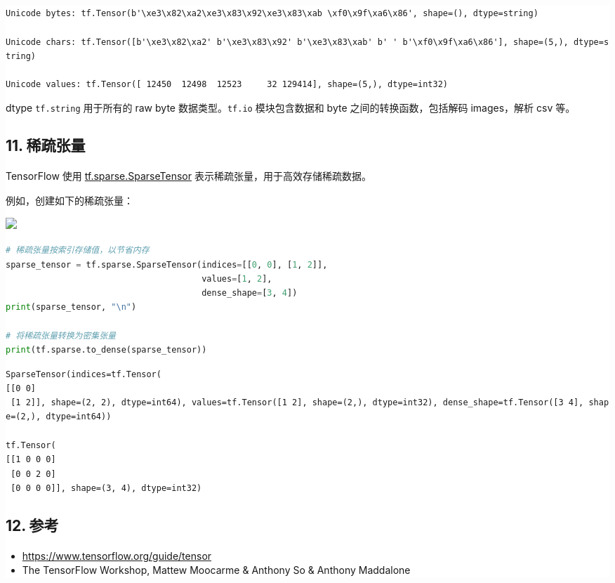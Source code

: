 ```txt
Unicode bytes: tf.Tensor(b'\xe3\x82\xa2\xe3\x83\x92\xe3\x83\xab \xf0\x9f\xa6\x86', shape=(), dtype=string)

Unicode chars: tf.Tensor([b'\xe3\x82\xa2' b'\xe3\x83\x92' b'\xe3\x83\xab' b' ' b'\xf0\x9f\xa6\x86'], shape=(5,), dtype=string)

Unicode values: tf.Tensor([ 12450  12498  12523     32 129414], shape=(5,), dtype=int32)
```

dtype `tf.string` 用于所有的 raw byte 数据类型。`tf.io` 模块包含数据和 byte 之间的转换函数，包括解码 images，解析 csv 等。

## 11. 稀疏张量

TensorFlow 使用 [tf.sparse.SparseTensor](https://www.tensorflow.org/api_docs/python/tf/sparse/SparseTensor) 表示稀疏张量，用于高效存储稀疏数据。

例如，创建如下的稀疏张量：

![](2021-12-21-15-58-14.png)

```python
# 稀疏张量按索引存储值，以节省内存
sparse_tensor = tf.sparse.SparseTensor(indices=[[0, 0], [1, 2]],
                                       values=[1, 2],
                                       dense_shape=[3, 4])
print(sparse_tensor, "\n")

# 将稀疏张量转换为密集张量
print(tf.sparse.to_dense(sparse_tensor))
```

```txt
SparseTensor(indices=tf.Tensor(
[[0 0]
 [1 2]], shape=(2, 2), dtype=int64), values=tf.Tensor([1 2], shape=(2,), dtype=int32), dense_shape=tf.Tensor([3 4], shape=(2,), dtype=int64)) 

tf.Tensor(
[[1 0 0 0]
 [0 0 2 0]
 [0 0 0 0]], shape=(3, 4), dtype=int32)
```

## 12. 参考

- https://www.tensorflow.org/guide/tensor
- The TensorFlow Workshop, Mattew Moocarme & Anthony So & Anthony Maddalone
